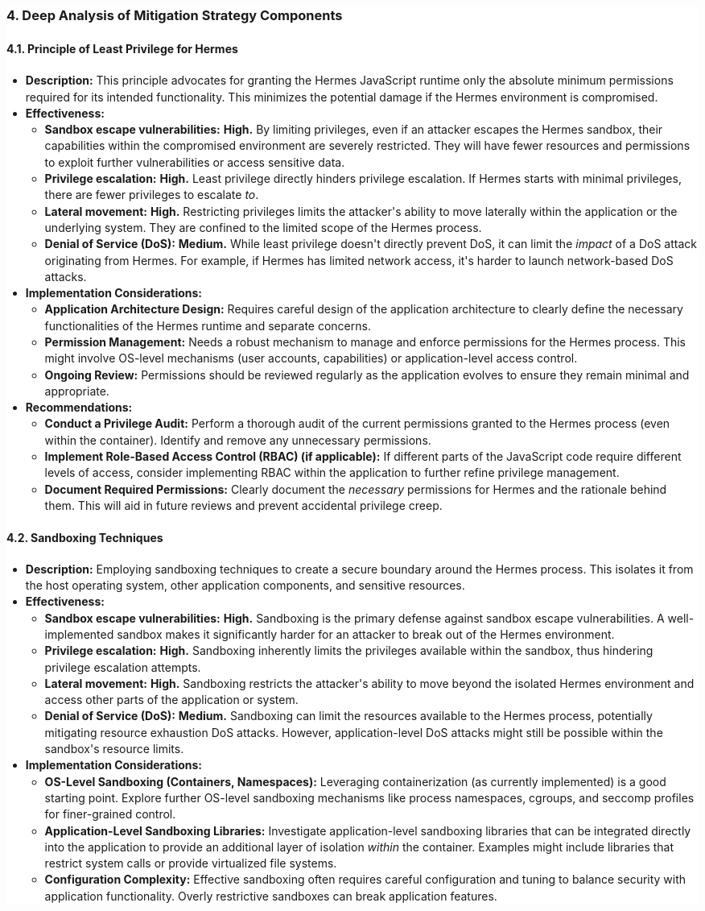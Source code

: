 ### 4. Deep Analysis of Mitigation Strategy Components

#### 4.1. Principle of Least Privilege for Hermes

*   **Description:** This principle advocates for granting the Hermes JavaScript runtime only the absolute minimum permissions required for its intended functionality. This minimizes the potential damage if the Hermes environment is compromised.
*   **Effectiveness:**
    *   **Sandbox escape vulnerabilities:** **High.** By limiting privileges, even if an attacker escapes the Hermes sandbox, their capabilities within the compromised environment are severely restricted. They will have fewer resources and permissions to exploit further vulnerabilities or access sensitive data.
    *   **Privilege escalation:** **High.**  Least privilege directly hinders privilege escalation. If Hermes starts with minimal privileges, there are fewer privileges to escalate *to*.
    *   **Lateral movement:** **High.**  Restricting privileges limits the attacker's ability to move laterally within the application or the underlying system. They are confined to the limited scope of the Hermes process.
    *   **Denial of Service (DoS):** **Medium.** While least privilege doesn't directly prevent DoS, it can limit the *impact* of a DoS attack originating from Hermes. For example, if Hermes has limited network access, it's harder to launch network-based DoS attacks.
*   **Implementation Considerations:**
    *   **Application Architecture Design:** Requires careful design of the application architecture to clearly define the necessary functionalities of the Hermes runtime and separate concerns.
    *   **Permission Management:**  Needs a robust mechanism to manage and enforce permissions for the Hermes process. This might involve OS-level mechanisms (user accounts, capabilities) or application-level access control.
    *   **Ongoing Review:**  Permissions should be reviewed regularly as the application evolves to ensure they remain minimal and appropriate.
*   **Recommendations:**
    *   **Conduct a Privilege Audit:**  Perform a thorough audit of the current permissions granted to the Hermes process (even within the container). Identify and remove any unnecessary permissions.
    *   **Implement Role-Based Access Control (RBAC) (if applicable):** If different parts of the JavaScript code require different levels of access, consider implementing RBAC within the application to further refine privilege management.
    *   **Document Required Permissions:** Clearly document the *necessary* permissions for Hermes and the rationale behind them. This will aid in future reviews and prevent accidental privilege creep.

#### 4.2. Sandboxing Techniques

*   **Description:** Employing sandboxing techniques to create a secure boundary around the Hermes process. This isolates it from the host operating system, other application components, and sensitive resources.
*   **Effectiveness:**
    *   **Sandbox escape vulnerabilities:** **High.** Sandboxing is the primary defense against sandbox escape vulnerabilities. A well-implemented sandbox makes it significantly harder for an attacker to break out of the Hermes environment.
    *   **Privilege escalation:** **High.**  Sandboxing inherently limits the privileges available within the sandbox, thus hindering privilege escalation attempts.
    *   **Lateral movement:** **High.**  Sandboxing restricts the attacker's ability to move beyond the isolated Hermes environment and access other parts of the application or system.
    *   **Denial of Service (DoS):** **Medium.** Sandboxing can limit the resources available to the Hermes process, potentially mitigating resource exhaustion DoS attacks. However, application-level DoS attacks might still be possible within the sandbox's resource limits.
*   **Implementation Considerations:**
    *   **OS-Level Sandboxing (Containers, Namespaces):**  Leveraging containerization (as currently implemented) is a good starting point. Explore further OS-level sandboxing mechanisms like process namespaces, cgroups, and seccomp profiles for finer-grained control.
    *   **Application-Level Sandboxing Libraries:** Investigate application-level sandboxing libraries that can be integrated directly into the application to provide an additional layer of isolation *within* the container. Examples might include libraries that restrict system calls or provide virtualized file systems.
    *   **Configuration Complexity:**  Effective sandboxing often requires careful configuration and tuning to balance security with application functionality. Overly restrictive sandboxes can break application features.
